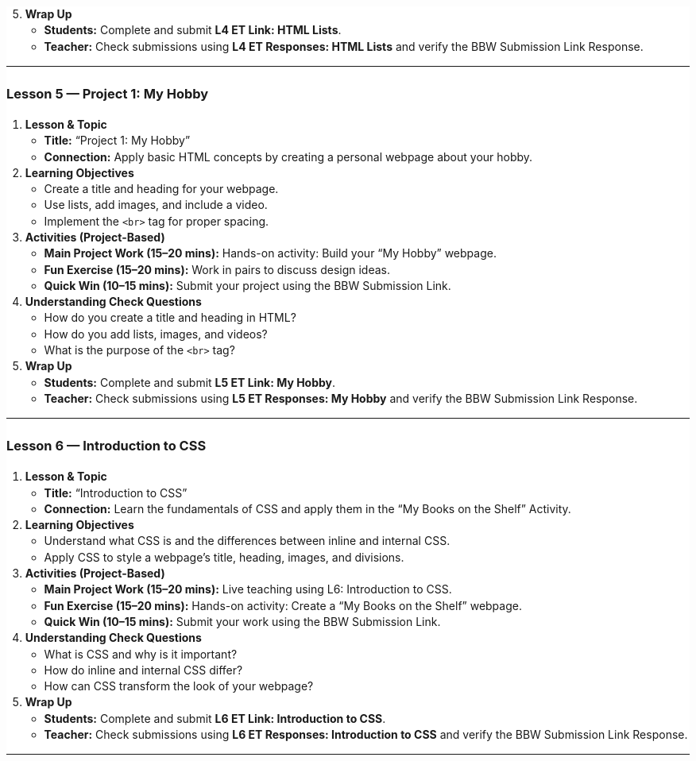 5. **Wrap Up**
   - **Students:** Complete and submit **L4 ET Link: HTML Lists**.
   - **Teacher:** Check submissions using **L4 ET Responses: HTML Lists** and verify the BBW Submission Link Response.

---

### Lesson 5 — Project 1: My Hobby
1. **Lesson & Topic**  
   - **Title:** “Project 1: My Hobby”  
   - **Connection:** Apply basic HTML concepts by creating a personal webpage about your hobby.
2. **Learning Objectives**
   - Create a title and heading for your webpage.
   - Use lists, add images, and include a video.
   - Implement the `<br>` tag for proper spacing.
3. **Activities (Project-Based)**
   - **Main Project Work (15–20 mins):** Hands-on activity: Build your “My Hobby” webpage.
   - **Fun Exercise (15–20 mins):** Work in pairs to discuss design ideas.
   - **Quick Win (10–15 mins):** Submit your project using the BBW Submission Link.
4. **Understanding Check Questions**
   - How do you create a title and heading in HTML?
   - How do you add lists, images, and videos?
   - What is the purpose of the `<br>` tag?
5. **Wrap Up**
   - **Students:** Complete and submit **L5 ET Link: My Hobby**.
   - **Teacher:** Check submissions using **L5 ET Responses: My Hobby** and verify the BBW Submission Link Response.

---

### Lesson 6 — Introduction to CSS
1. **Lesson & Topic**  
   - **Title:** “Introduction to CSS”  
   - **Connection:** Learn the fundamentals of CSS and apply them in the “My Books on the Shelf” Activity.
2. **Learning Objectives**
   - Understand what CSS is and the differences between inline and internal CSS.
   - Apply CSS to style a webpage’s title, heading, images, and divisions.
3. **Activities (Project-Based)**
   - **Main Project Work (15–20 mins):** Live teaching using L6: Introduction to CSS.
   - **Fun Exercise (15–20 mins):** Hands-on activity: Create a “My Books on the Shelf” webpage.
   - **Quick Win (10–15 mins):** Submit your work using the BBW Submission Link.
4. **Understanding Check Questions**
   - What is CSS and why is it important?
   - How do inline and internal CSS differ?
   - How can CSS transform the look of your webpage?
5. **Wrap Up**
   - **Students:** Complete and submit **L6 ET Link: Introduction to CSS**.
   - **Teacher:** Check submissions using **L6 ET Responses: Introduction to CSS** and verify the BBW Submission Link Response.

---